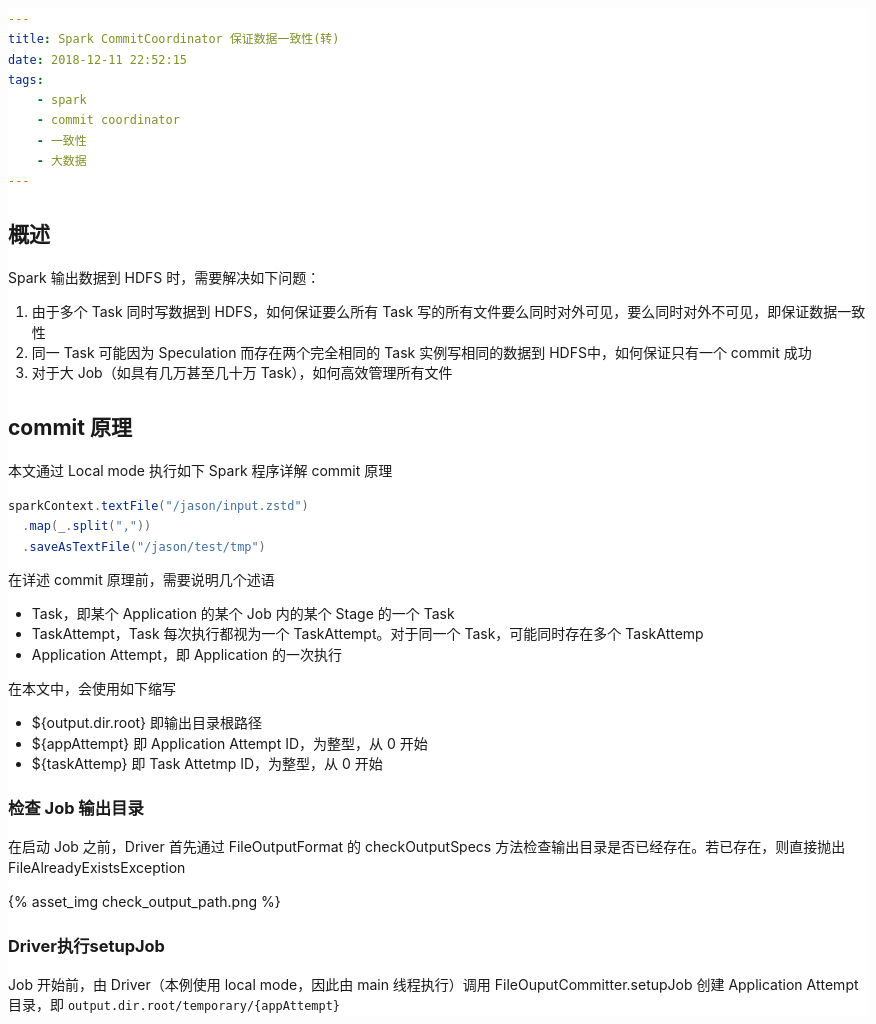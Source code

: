 ```yaml
---
title: Spark CommitCoordinator 保证数据一致性(转)
date: 2018-12-11 22:52:15
tags:
    - spark
    - commit coordinator
    - 一致性
    - 大数据
---
```


## 概述

Spark 输出数据到 HDFS 时，需要解决如下问题：

1. 由于多个 Task 同时写数据到 HDFS，如何保证要么所有 Task 写的所有文件要么同时对外可见，要么同时对外不可见，即保证数据一致性
2. 同一 Task 可能因为 Speculation 而存在两个完全相同的 Task 实例写相同的数据到 HDFS中，如何保证只有一个 commit 成功
3. 对于大 Job（如具有几万甚至几十万 Task），如何高效管理所有文件

## commit 原理

本文通过 Local mode 执行如下 Spark 程序详解 commit 原理

```scala
sparkContext.textFile("/jason/input.zstd")
  .map(_.split(","))
  .saveAsTextFile("/jason/test/tmp")

```

在详述 commit 原理前，需要说明几个述语

- Task，即某个 Application 的某个 Job 内的某个 Stage 的一个 Task
- TaskAttempt，Task 每次执行都视为一个 TaskAttempt。对于同一个 Task，可能同时存在多个 TaskAttemp
- Application Attempt，即 Application 的一次执行

在本文中，会使用如下缩写

- ${output.dir.root} 即输出目录根路径
- ${appAttempt} 即 Application Attempt ID，为整型，从 0 开始
- ${taskAttemp} 即 Task Attetmp ID，为整型，从 0 开始



### 检查 Job 输出目录

在启动 Job 之前，Driver 首先通过 FileOutputFormat 的 checkOutputSpecs 方法检查输出目录是否已经存在。若已存在，则直接抛出 FileAlreadyExistsException

{% asset_img check_output_path.png %}

### Driver执行setupJob

Job 开始前，由 Driver（本例使用 local mode，因此由 main 线程执行）调用 FileOuputCommitter.setupJob 创建 Application Attempt 目录，即 `output.dir.root/temporary/{appAttempt}`
